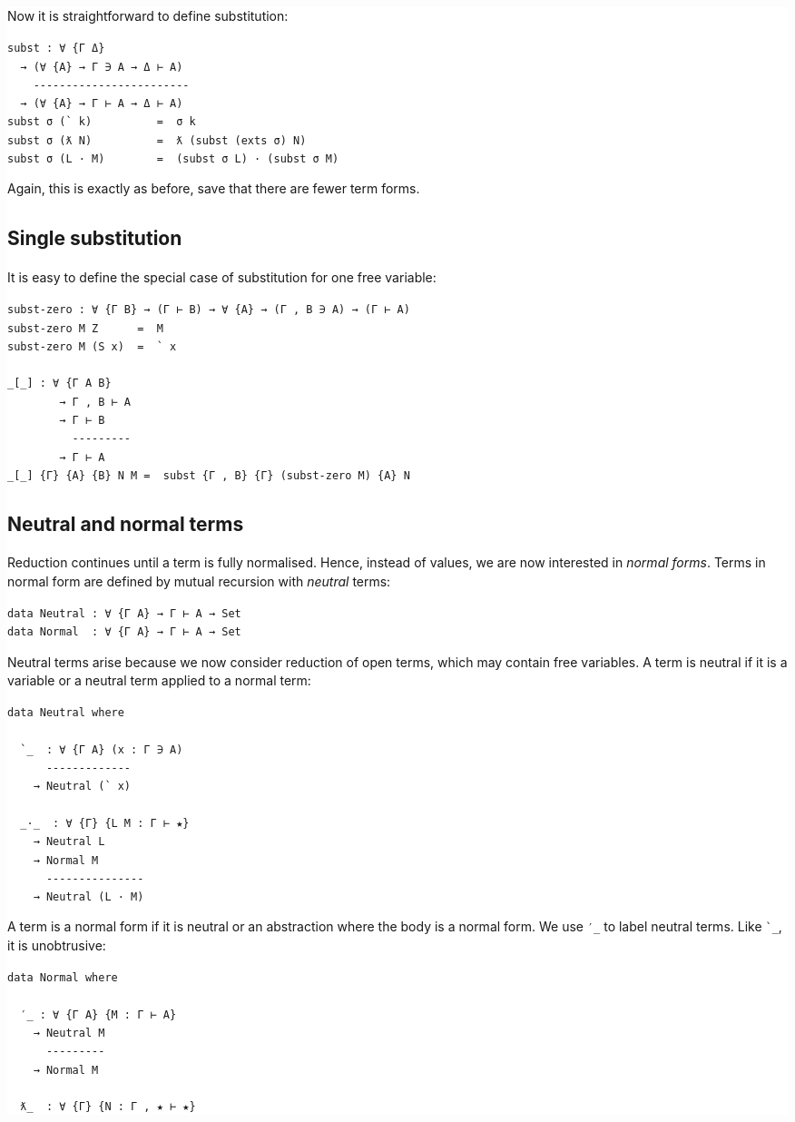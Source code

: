 Now it is straightforward to define substitution:
```
subst : ∀ {Γ Δ}
  → (∀ {A} → Γ ∋ A → Δ ⊢ A)
    ------------------------
  → (∀ {A} → Γ ⊢ A → Δ ⊢ A)
subst σ (` k)          =  σ k
subst σ (ƛ N)          =  ƛ (subst (exts σ) N)
subst σ (L · M)        =  (subst σ L) · (subst σ M)
```
Again, this is exactly as before, save that there are fewer term forms.

## Single substitution

It is easy to define the special case of substitution for one free variable:
```
subst-zero : ∀ {Γ B} → (Γ ⊢ B) → ∀ {A} → (Γ , B ∋ A) → (Γ ⊢ A)
subst-zero M Z      =  M
subst-zero M (S x)  =  ` x

_[_] : ∀ {Γ A B}
        → Γ , B ⊢ A
        → Γ ⊢ B
          ---------
        → Γ ⊢ A
_[_] {Γ} {A} {B} N M =  subst {Γ , B} {Γ} (subst-zero M) {A} N
```

## Neutral and normal terms

Reduction continues until a term is fully normalised.  Hence, instead
of values, we are now interested in _normal forms_.  Terms in normal
form are defined by mutual recursion with _neutral_ terms:
```
data Neutral : ∀ {Γ A} → Γ ⊢ A → Set
data Normal  : ∀ {Γ A} → Γ ⊢ A → Set
```
Neutral terms arise because we now consider reduction of open terms,
which may contain free variables.  A term is neutral if it is a
variable or a neutral term applied to a normal term:
```
data Neutral where

  `_  : ∀ {Γ A} (x : Γ ∋ A)
      -------------
    → Neutral (` x)

  _·_  : ∀ {Γ} {L M : Γ ⊢ ★}
    → Neutral L
    → Normal M
      ---------------
    → Neutral (L · M)
```
A term is a normal form if it is neutral or an abstraction where the
body is a normal form. We use `′_` to label neutral terms.
Like `` `_ ``, it is unobtrusive:
```
data Normal where

  ′_ : ∀ {Γ A} {M : Γ ⊢ A}
    → Neutral M
      ---------
    → Normal M

  ƛ_  : ∀ {Γ} {N : Γ , ★ ⊢ ★}
```